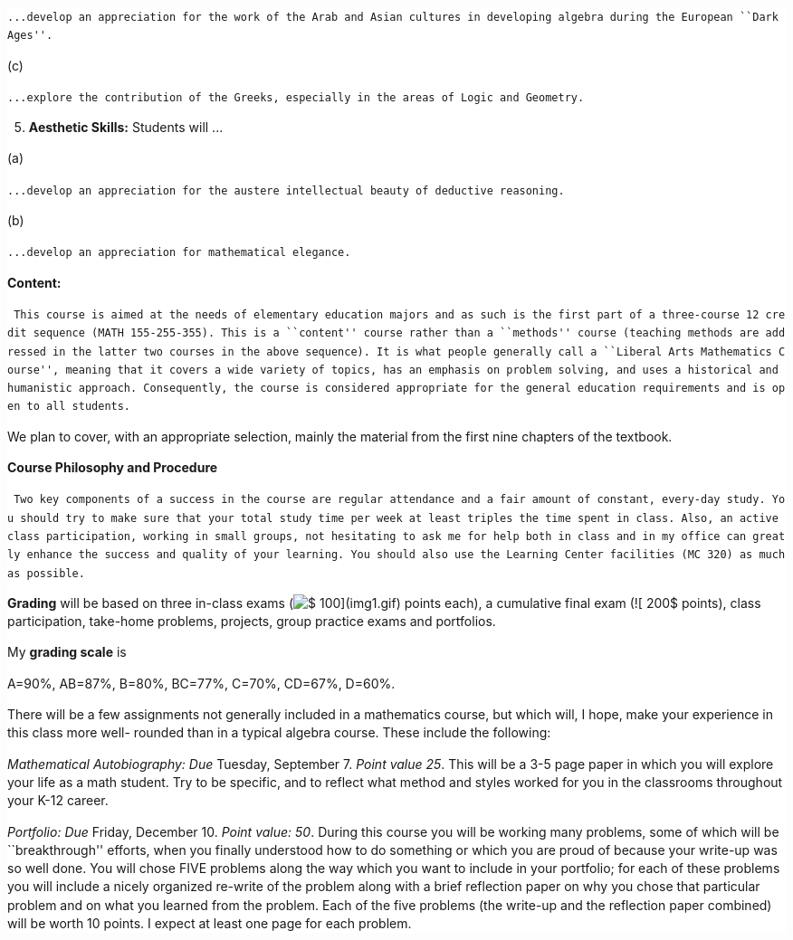     ...develop an appreciation for the work of the Arab and Asian cultures in developing algebra during the European ``Dark Ages''. 

(c)

    ...explore the contribution of the Greeks, especially in the areas of Logic and Geometry. 

  5. **Aesthetic Skills:** Students will ... 

(a)

    ...develop an appreciation for the austere intellectual beauty of deductive reasoning. 

(b)

    ...develop an appreciation for mathematical elegance.

**Content:**

     This course is aimed at the needs of elementary education majors and as such is the first part of a three-course 12 credit sequence (MATH 155-255-355). This is a ``content'' course rather than a ``methods'' course (teaching methods are addressed in the latter two courses in the above sequence). It is what people generally call a ``Liberal Arts Mathematics Course'', meaning that it covers a wide variety of topics, has an emphasis on problem solving, and uses a historical and humanistic approach. Consequently, the course is considered appropriate for the general education requirements and is open to all students. 

We plan to cover, with an appropriate selection, mainly the material from the
first nine chapters of the textbook.

**Course Philosophy and Procedure**

     Two key components of a success in the course are regular attendance and a fair amount of constant, every-day study. You should try to make sure that your total study time per week at least triples the time spent in class. Also, an active class participation, working in small groups, not hesitating to ask me for help both in class and in my office can greatly enhance the success and quality of your learning. You should also use the Learning Center facilities (MC 320) as much as possible. 

**Grading** will be based on three in-class exams (![$ 100$](img1.gif) points
each), a cumulative final exam (![$ 200$](img2.gif) points), class
participation, take-home problems, projects, group practice exams and
portfolios.

My **grading scale** is

A=90%, AB=87%, B=80%, BC=77%, C=70%, CD=67%, D=60%.

There will be a few assignments not generally included in a mathematics
course, but which will, I hope, make your experience in this class more well-
rounded than in a typical algebra course. These include the following:

_Mathematical Autobiography: Due_ Tuesday, September 7. _Point value 25_. This
will be a 3-5 page paper in which you will explore your life as a math
student. Try to be specific, and to reflect what method and styles worked for
you in the classrooms throughout your K-12 career.

_Portfolio: Due_ Friday, December 10. _Point value: 50_. During this course
you will be working many problems, some of which will be ``breakthrough''
efforts, when you finally understood how to do something or which you are
proud of because your write-up was so well done. You will chose FIVE problems
along the way which you want to include in your portfolio; for each of these
problems you will include a nicely organized re-write of the problem along
with a brief reflection paper on why you chose that particular problem and on
what you learned from the problem. Each of the five problems (the write-up and
the reflection paper combined) will be worth 10 points. I expect at least one
page for each problem.
